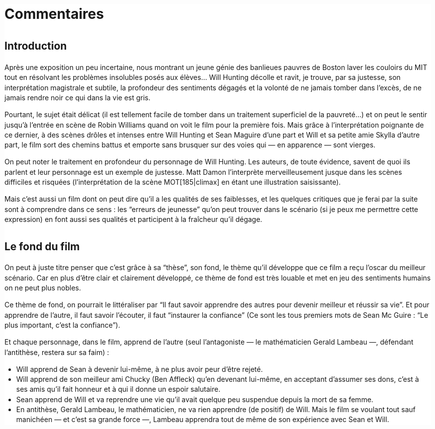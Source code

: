 # Commentaires

## Introduction

Après une exposition un peu incertaine, nous montrant un jeune génie des banlieues pauvres de Boston laver les couloirs du MIT tout en résolvant les problèmes insolubles posés aux élèves… <titre>Will Hunting</titre> décolle et ravit, je trouve, par sa justesse, son interprétation magistrale et subtile, la profondeur des sentiments dégagés et la volonté de ne jamais tomber dans l’excès, de ne jamais rendre noir ce qui dans la vie est gris.

Pourtant, le sujet était délicat (il est tellement facile de tomber dans un traitement superficiel de la pauvreté…) et on peut le sentir jusqu’à l’entrée en scène de <acteur>Robin Williams</acteur> quand on voit le film pour la première fois. Mais grâce à l’interprétation poignante de ce dernier, à des scènes drôles et intenses entre <personnage>Will Hunting</personnage> et <personnage>Sean Maguire</personnage> d’une part et Will et sa petite amie <personnage>Skylla</personnage> d’autre part, le film sort des chemins battus et emporte sans brusquer sur des voies qui — en apparence — sont vierges.

On peut noter le traitement en profondeur du personnage de Will Hunting. Les auteurs, de toute évidence, savent de quoi ils parlent et leur personnage est un exemple de justesse. <acteur>Matt Damon</acteur> l’interprète merveilleusement jusque dans les scènes difficiles et risquées (l’interprétation de la scène MOT[185|climax] en étant une illustration saisissante).

Mais c’est aussi un film dont on peut dire qu’il a les qualités de ses faiblesses, et les quelques critiques que je ferai par la suite sont à comprendre dans ce sens : les “erreurs de jeunesse” qu’on peut trouver dans le scénario (si je peux me permettre cette expression) en font aussi ses qualités et participent à la fraîcheur qu’il dégage.

## Le fond du film

On peut à juste titre penser que c’est grâce à sa “thèse”, son fond, le thème qu’il développe que ce film a reçu l’oscar du meilleur scénario. Car en plus d’être clair et clairement développé, ce thème de fond est très louable et met en jeu des sentiments humains on ne peut plus nobles.

Ce thème de fond, on pourrait le littéraliser par “Il faut savoir apprendre des autres pour devenir meilleur et réussir sa vie”. Et pour apprendre de l’autre, il faut savoir l’écouter, il faut “instaurer la confiance” (Ce sont les tous premiers mots de Sean Mc Guire : “Le plus important, c’est la confiance”).

Et chaque personnage, dans le film, apprend de l’autre (seul l’antagoniste — le mathématicien <personnage>Gerald Lambeau</personnage> —, défendant l’antithèse, restera sur sa faim) :

* Will apprend de Sean à devenir lui-même, à ne plus avoir peur d’être rejeté.
* Will apprend de son meilleur ami <personnage>Chucky</personnage> (<acteur>Ben Affleck</acteur>) qu’en devenant lui-même, en acceptant d’assumer ses dons, c’est à ses amis qu’il fait honneur et à qui il donne un espoir salutaire.
* Sean apprend de Will et va reprendre une vie qu’il avait quelque peu suspendue depuis la mort de sa femme.
* En antithèse, Gerald Lambeau, le mathématicien, ne va rien apprendre (de positif) de Will. Mais le film se voulant tout sauf manichéen — et c’est sa grande force —, Lambeau apprendra tout de même de son expérience avec Sean et Will.
